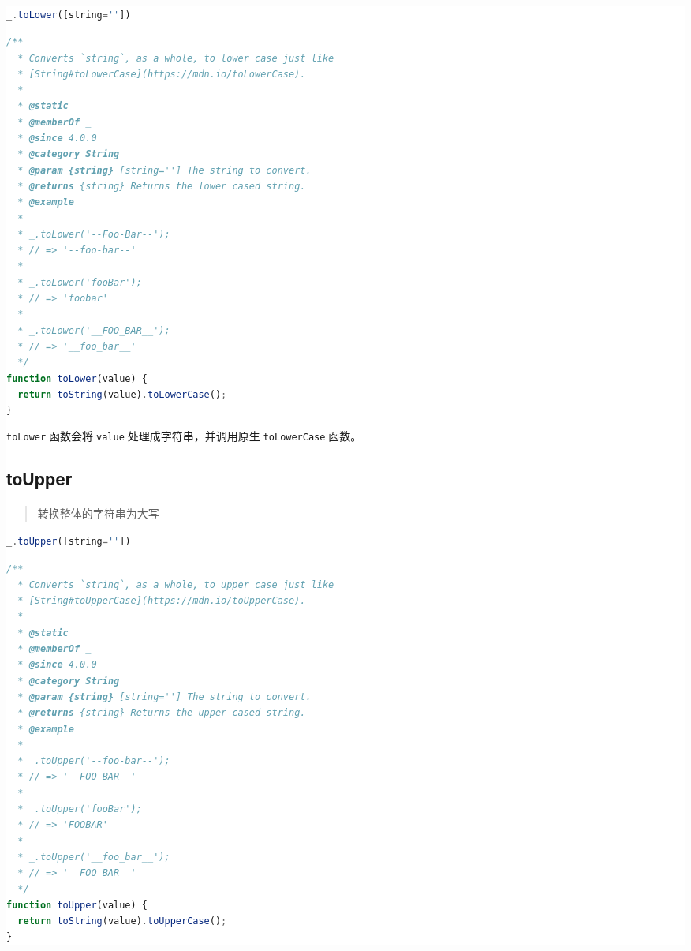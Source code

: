```js
_.toLower([string=''])
```

```js
/**
  * Converts `string`, as a whole, to lower case just like
  * [String#toLowerCase](https://mdn.io/toLowerCase).
  *
  * @static
  * @memberOf _
  * @since 4.0.0
  * @category String
  * @param {string} [string=''] The string to convert.
  * @returns {string} Returns the lower cased string.
  * @example
  *
  * _.toLower('--Foo-Bar--');
  * // => '--foo-bar--'
  *
  * _.toLower('fooBar');
  * // => 'foobar'
  *
  * _.toLower('__FOO_BAR__');
  * // => '__foo_bar__'
  */
function toLower(value) {
  return toString(value).toLowerCase();
}
```

`toLower` 函数会将 `value` 处理成字符串，并调用原生 `toLowerCase` 函数。

## toUpper

> 转换整体的字符串为大写

```js
_.toUpper([string=''])
```

```js
/**
  * Converts `string`, as a whole, to upper case just like
  * [String#toUpperCase](https://mdn.io/toUpperCase).
  *
  * @static
  * @memberOf _
  * @since 4.0.0
  * @category String
  * @param {string} [string=''] The string to convert.
  * @returns {string} Returns the upper cased string.
  * @example
  *
  * _.toUpper('--foo-bar--');
  * // => '--FOO-BAR--'
  *
  * _.toUpper('fooBar');
  * // => 'FOOBAR'
  *
  * _.toUpper('__foo_bar__');
  * // => '__FOO_BAR__'
  */
function toUpper(value) {
  return toString(value).toUpperCase();
}
```